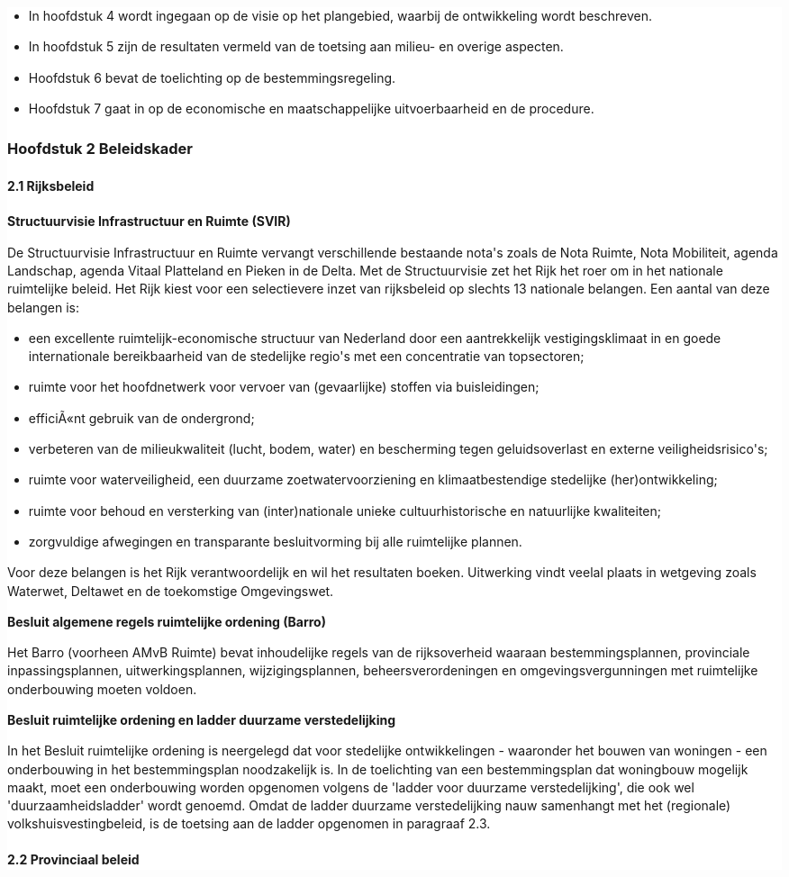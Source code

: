 * In hoofdstuk 4 wordt ingegaan op de visie op het plangebied, waarbij de ontwikkeling wordt beschreven.

* In hoofdstuk 5 zijn de resultaten vermeld van de toetsing aan milieu\- en overige aspecten.

* Hoofdstuk 6 bevat de toelichting op de bestemmingsregeling.

* Hoofdstuk 7 gaat in op de economische en maatschappelijke uitvoerbaarheid en de procedure.

### Hoofdstuk 2 Beleidskader

#### 2\.1 Rijksbeleid

**Structuurvisie Infrastructuur en Ruimte (SVIR)**

De Structuurvisie Infrastructuur en Ruimte vervangt verschillende bestaande nota's zoals de Nota Ruimte, Nota Mobiliteit, agenda Landschap, agenda Vitaal Platteland en Pieken in de Delta. Met de Structuurvisie zet het Rijk het roer om in het nationale ruimtelijke beleid. Het Rijk kiest voor een selectievere inzet van rijksbeleid op slechts 13 nationale belangen. Een aantal van deze belangen is:

* een excellente ruimtelijk\-economische structuur van Nederland door een aantrekkelijk vestigingsklimaat in en goede internationale bereikbaarheid van de stedelijke regio's met een concentratie van topsectoren;

* ruimte voor het hoofdnetwerk voor vervoer van (gevaarlijke) stoffen via buisleidingen;

* efficiÃ«nt gebruik van de ondergrond;

* verbeteren van de milieukwaliteit (lucht, bodem, water) en bescherming tegen geluidsoverlast en externe veiligheidsrisico's;

* ruimte voor waterveiligheid, een duurzame zoetwatervoorziening en klimaatbestendige stedelijke (her)ontwikkeling;

* ruimte voor behoud en versterking van (inter)nationale unieke cultuurhistorische en natuurlijke kwaliteiten;

* zorgvuldige afwegingen en transparante besluitvorming bij alle ruimtelijke plannen.

Voor deze belangen is het Rijk verantwoordelijk en wil het resultaten boeken. Uitwerking vindt veelal plaats in wetgeving zoals Waterwet, Deltawet en de toekomstige Omgevingswet.

**Besluit algemene regels ruimtelijke ordening (Barro)**

Het Barro (voorheen AMvB Ruimte) bevat inhoudelijke regels van de rijksoverheid waaraan bestemmingsplannen, provinciale inpassingsplannen, uitwerkingsplannen, wijzigingsplannen, beheersverordeningen en omgevingsvergunningen met ruimtelijke onderbouwing moeten voldoen.

**Besluit ruimtelijke ordening en ladder duurzame verstedelijking**

In het Besluit ruimtelijke ordening is neergelegd dat voor stedelijke ontwikkelingen \- waaronder het bouwen van woningen \- een onderbouwing in het bestemmingsplan noodzakelijk is. In de toelichting van een bestemmingsplan dat woningbouw mogelijk maakt, moet een onderbouwing worden opgenomen volgens de 'ladder voor duurzame verstedelijking', die ook wel 'duurzaamheidsladder' wordt genoemd. Omdat de ladder duurzame verstedelijking nauw samenhangt met het (regionale) volkshuisvestingbeleid, is de toetsing aan de ladder opgenomen in paragraaf 2\.3.

#### 2\.2 Provinciaal beleid
